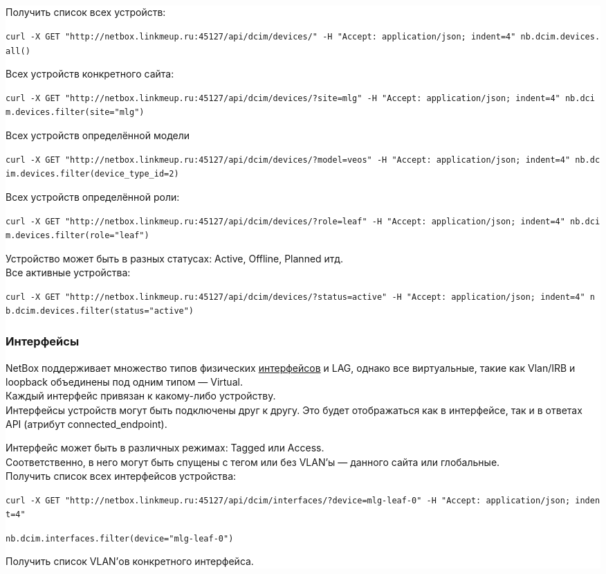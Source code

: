 Получить список всех устройств:

```
curl -X GET "http://netbox.linkmeup.ru:45127/api/dcim/devices/" -H "Accept: application/json; indent=4" nb.dcim.devices.all()
```

Всех устройств конкретного сайта:

```
curl -X GET "http://netbox.linkmeup.ru:45127/api/dcim/devices/?site=mlg" -H "Accept: application/json; indent=4" nb.dcim.devices.filter(site="mlg")
```

Всех устройств определённой модели

```
curl -X GET "http://netbox.linkmeup.ru:45127/api/dcim/devices/?model=veos" -H "Accept: application/json; indent=4" nb.dcim.devices.filter(device_type_id=2)
```

Всех устройств определённой роли:

```
curl -X GET "http://netbox.linkmeup.ru:45127/api/dcim/devices/?role=leaf" -H "Accept: application/json; indent=4" nb.dcim.devices.filter(role="leaf")
```

Устройство может быть в разных статусах: Active, Offline, Planned итд.  
Все активные устройства:

```
curl -X GET "http://netbox.linkmeup.ru:45127/api/dcim/devices/?status=active" -H "Accept: application/json; indent=4" nb.dcim.devices.filter(status="active")
```

### Интерфейсы

NetBox поддерживает множество типов физических [интерфейсов](http://netbox.linkmeup.ru:45127/api/dcim/_choices/) и LAG, однако все виртуальные, такие как Vlan/IRB и loopback объединены под одним типом — Virtual.  
Каждый интерфейс привязан к какому-либо устройству.  
Интерфейсы устройств могут быть подключены друг к другу. Это будет отображаться как в интерфейсе, так и в ответах API (атрибут connected_endpoint).

Интерфейс может быть в различных режимах: Tagged или Access.  
Соответственно, в него могут быть спущены с тегом или без VLAN’ы — данного сайта или глобальные.  
Получить список всех интерфейсов устройства:

```
curl -X GET "http://netbox.linkmeup.ru:45127/api/dcim/interfaces/?device=mlg-leaf-0" -H "Accept: application/json; indent=4"
```

```
nb.dcim.interfaces.filter(device="mlg-leaf-0")
```

Получить список VLAN’ов конкретного интерфейса.
